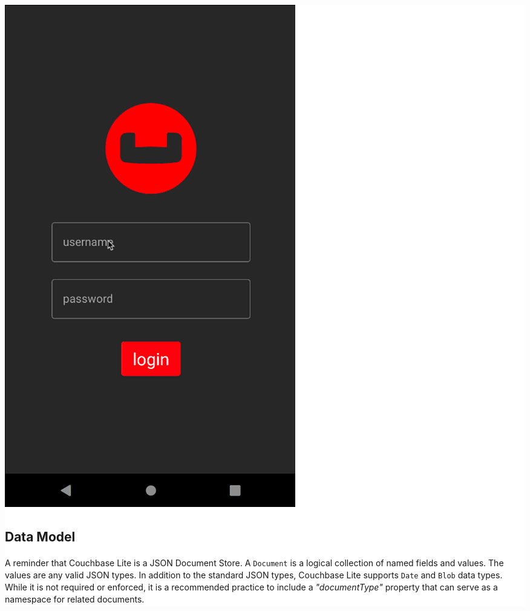 ![Project Listing,400](project_listing.gif)

## Data Model

A reminder that Couchbase Lite is a JSON Document Store. A `Document` is a logical collection of named fields and values. The values are any valid JSON types. In addition to the standard JSON types, Couchbase Lite supports `Date` and `Blob` data types. While it is not required or enforced, it is a recommended practice to include a _"documentType"_ property that can serve as a namespace for related documents.
